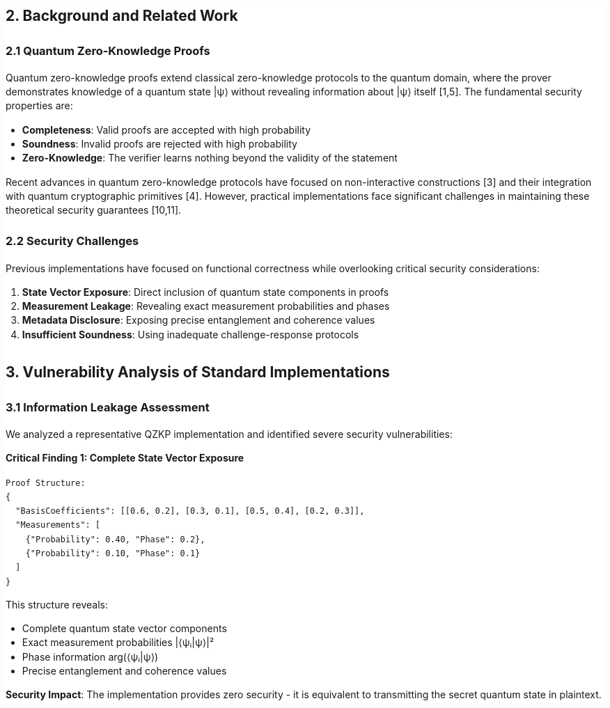 ## 2. Background and Related Work

### 2.1 Quantum Zero-Knowledge Proofs

Quantum zero-knowledge proofs extend classical zero-knowledge protocols to the quantum domain, where the prover demonstrates knowledge of a quantum state |ψ⟩ without revealing information about |ψ⟩ itself [1,5]. The fundamental security properties are:

- **Completeness**: Valid proofs are accepted with high probability
- **Soundness**: Invalid proofs are rejected with high probability
- **Zero-Knowledge**: The verifier learns nothing beyond the validity of the statement

Recent advances in quantum zero-knowledge protocols have focused on non-interactive constructions [3] and their integration with quantum cryptographic primitives [4]. However, practical implementations face significant challenges in maintaining these theoretical security guarantees [10,11].

### 2.2 Security Challenges

Previous implementations have focused on functional correctness while overlooking critical security considerations:

1. **State Vector Exposure**: Direct inclusion of quantum state components in proofs
2. **Measurement Leakage**: Revealing exact measurement probabilities and phases
3. **Metadata Disclosure**: Exposing precise entanglement and coherence values
4. **Insufficient Soundness**: Using inadequate challenge-response protocols

## 3. Vulnerability Analysis of Standard Implementations

### 3.1 Information Leakage Assessment

We analyzed a representative QZKP implementation and identified severe security vulnerabilities:

**Critical Finding 1: Complete State Vector Exposure**
```
Proof Structure:
{
  "BasisCoefficients": [[0.6, 0.2], [0.3, 0.1], [0.5, 0.4], [0.2, 0.3]],
  "Measurements": [
    {"Probability": 0.40, "Phase": 0.2},
    {"Probability": 0.10, "Phase": 0.1}
  ]
}
```

This structure reveals:
- Complete quantum state vector components
- Exact measurement probabilities |⟨ψᵢ|ψ⟩|²
- Phase information arg(⟨ψᵢ|ψ⟩)
- Precise entanglement and coherence values

**Security Impact**: The implementation provides zero security - it is equivalent to transmitting the secret quantum state in plaintext.
